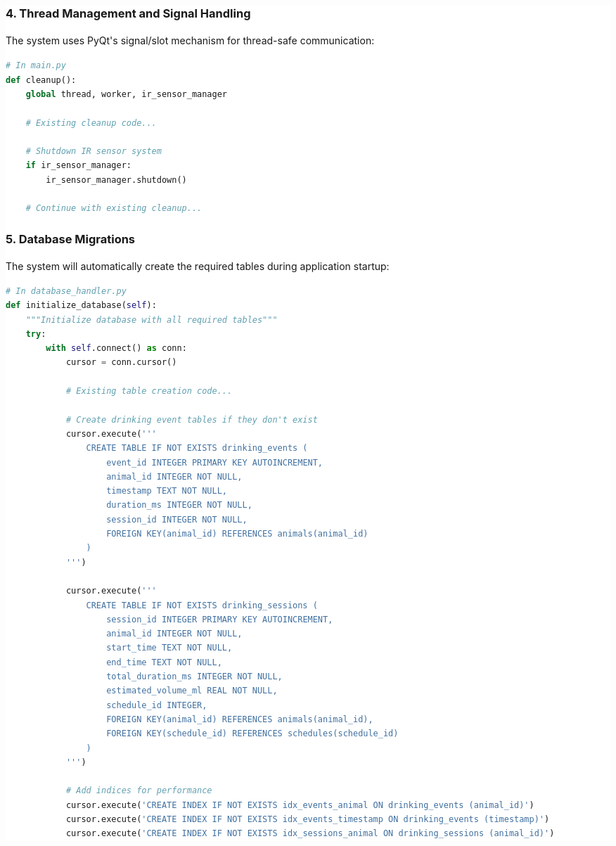 ### 4. Thread Management and Signal Handling

The system uses PyQt's signal/slot mechanism for thread-safe communication:

```python
# In main.py
def cleanup():
    global thread, worker, ir_sensor_manager
    
    # Existing cleanup code...
    
    # Shutdown IR sensor system
    if ir_sensor_manager:
        ir_sensor_manager.shutdown()
        
    # Continue with existing cleanup...
```

### 5. Database Migrations

The system will automatically create the required tables during application startup:

```python
# In database_handler.py
def initialize_database(self):
    """Initialize database with all required tables"""
    try:
        with self.connect() as conn:
            cursor = conn.cursor()
            
            # Existing table creation code...
            
            # Create drinking event tables if they don't exist
            cursor.execute('''
                CREATE TABLE IF NOT EXISTS drinking_events (
                    event_id INTEGER PRIMARY KEY AUTOINCREMENT,
                    animal_id INTEGER NOT NULL,
                    timestamp TEXT NOT NULL,
                    duration_ms INTEGER NOT NULL,
                    session_id INTEGER NOT NULL,
                    FOREIGN KEY(animal_id) REFERENCES animals(animal_id)
                )
            ''')
            
            cursor.execute('''
                CREATE TABLE IF NOT EXISTS drinking_sessions (
                    session_id INTEGER PRIMARY KEY AUTOINCREMENT,
                    animal_id INTEGER NOT NULL,
                    start_time TEXT NOT NULL,
                    end_time TEXT NOT NULL,
                    total_duration_ms INTEGER NOT NULL,
                    estimated_volume_ml REAL NOT NULL,
                    schedule_id INTEGER,
                    FOREIGN KEY(animal_id) REFERENCES animals(animal_id),
                    FOREIGN KEY(schedule_id) REFERENCES schedules(schedule_id)
                )
            ''')
            
            # Add indices for performance
            cursor.execute('CREATE INDEX IF NOT EXISTS idx_events_animal ON drinking_events (animal_id)')
            cursor.execute('CREATE INDEX IF NOT EXISTS idx_events_timestamp ON drinking_events (timestamp)')
            cursor.execute('CREATE INDEX IF NOT EXISTS idx_sessions_animal ON drinking_sessions (animal_id)')
```